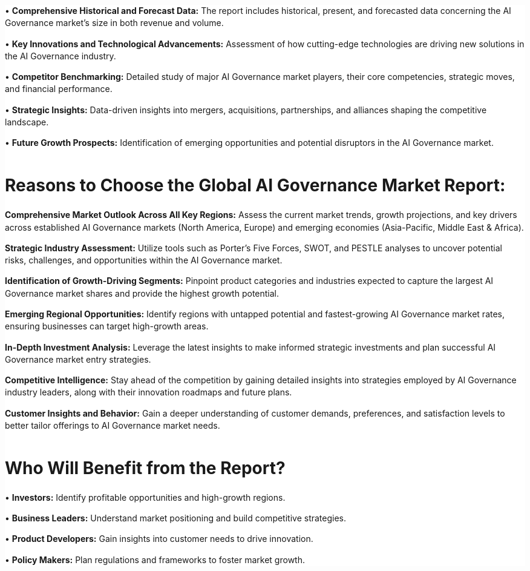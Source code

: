 • <strong>Comprehensive Historical and Forecast Data:</strong> The report includes historical, present, and forecasted data concerning the AI Governance market’s size in both revenue and volume.

• <strong>Key Innovations and Technological Advancements:</strong> Assessment of how cutting-edge technologies are driving new solutions in the AI Governance industry.

• <strong>Competitor Benchmarking:</strong> Detailed study of major AI Governance market players, their core competencies, strategic moves, and financial performance.

• <strong>Strategic Insights:</strong> Data-driven insights into mergers, acquisitions, partnerships, and alliances shaping the competitive landscape.

• <strong>Future Growth Prospects:</strong> Identification of emerging opportunities and potential disruptors in the AI Governance market.

# <strong>Reasons to Choose the Global AI Governance Market Report:</strong>

<strong>Comprehensive Market Outlook Across All Key Regions:</strong>
Assess the current market trends, growth projections, and key drivers across established AI Governance markets (North America, Europe) and emerging economies (Asia-Pacific, Middle East & Africa).

<strong>Strategic Industry Assessment:</strong>
Utilize tools such as Porter’s Five Forces, SWOT, and PESTLE analyses to uncover potential risks, challenges, and opportunities within the AI Governance market.

<strong>Identification of Growth-Driving Segments:</strong>
Pinpoint product categories and industries expected to capture the largest AI Governance market shares and provide the highest growth potential.

<strong>Emerging Regional Opportunities:</strong>
Identify regions with untapped potential and fastest-growing AI Governance market rates, ensuring businesses can target high-growth areas.

<strong>In-Depth Investment Analysis:</strong>
Leverage the latest insights to make informed strategic investments and plan successful AI Governance market entry strategies.

<strong>Competitive Intelligence:</strong>
Stay ahead of the competition by gaining detailed insights into strategies employed by AI Governance industry leaders, along with their innovation roadmaps and future plans.

<strong>Customer Insights and Behavior:</strong>
Gain a deeper understanding of customer demands, preferences, and satisfaction levels to better tailor offerings to AI Governance market needs.

# <strong>Who Will Benefit from the Report?</strong>

• <strong>Investors:</strong> Identify profitable opportunities and high-growth regions.

• <strong>Business Leaders:</strong> Understand market positioning and build competitive strategies.

• <strong>Product Developers:</strong> Gain insights into customer needs to drive innovation.

• <strong>Policy Makers:</strong> Plan regulations and frameworks to foster market growth.
